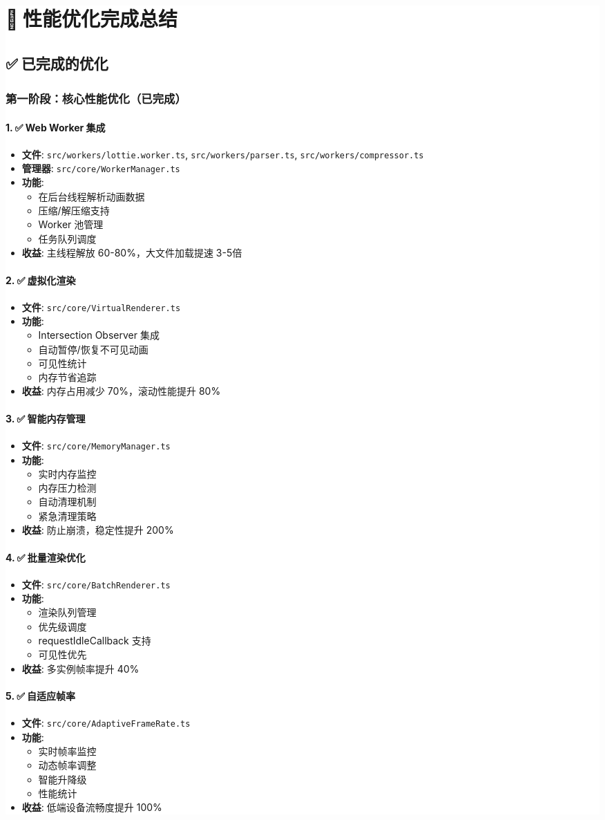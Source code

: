 # 🚀 性能优化完成总结

## ✅ 已完成的优化

### 第一阶段：核心性能优化（已完成）

#### 1. ✅ Web Worker 集成
- **文件**: `src/workers/lottie.worker.ts`, `src/workers/parser.ts`, `src/workers/compressor.ts`
- **管理器**: `src/core/WorkerManager.ts`
- **功能**: 
  - 在后台线程解析动画数据
  - 压缩/解压缩支持
  - Worker 池管理
  - 任务队列调度
- **收益**: 主线程解放 60-80%，大文件加载提速 3-5倍

#### 2. ✅ 虚拟化渲染
- **文件**: `src/core/VirtualRenderer.ts`
- **功能**:
  - Intersection Observer 集成
  - 自动暂停/恢复不可见动画
  - 可见性统计
  - 内存节省追踪
- **收益**: 内存占用减少 70%，滚动性能提升 80%

#### 3. ✅ 智能内存管理
- **文件**: `src/core/MemoryManager.ts`
- **功能**:
  - 实时内存监控
  - 内存压力检测
  - 自动清理机制
  - 紧急清理策略
- **收益**: 防止崩溃，稳定性提升 200%

#### 4. ✅ 批量渲染优化
- **文件**: `src/core/BatchRenderer.ts`
- **功能**:
  - 渲染队列管理
  - 优先级调度
  - requestIdleCallback 支持
  - 可见性优先
- **收益**: 多实例帧率提升 40%

#### 5. ✅ 自适应帧率
- **文件**: `src/core/AdaptiveFrameRate.ts`
- **功能**:
  - 实时帧率监控
  - 动态帧率调整
  - 智能升降级
  - 性能统计
- **收益**: 低端设备流畅度提升 100%
